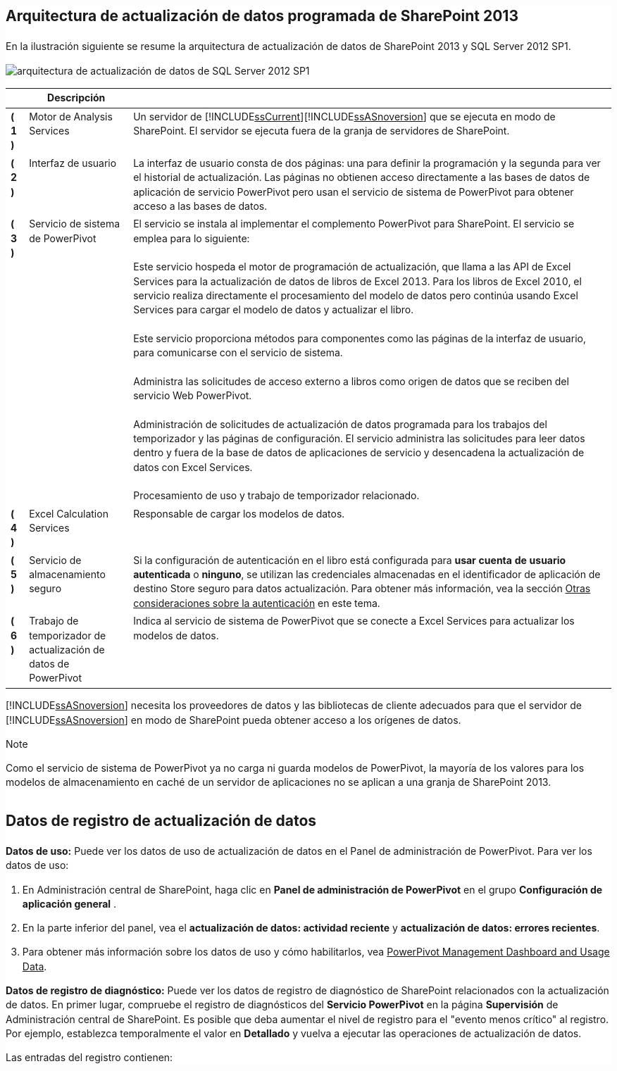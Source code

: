 ##  <a name="bkmk_refresh_architecture"></a> Arquitectura de actualización de datos programada de SharePoint 2013  
 En la ilustración siguiente se resume la arquitectura de actualización de datos de SharePoint 2013 y SQL Server 2012 SP1.  
  
 ![arquitectura de actualización de datos de SQL Server 2012 SP1](../media/as-scheduled-data-refresh2012sp1-architecture.gif "arquitectura de actualización de datos de SQL Server 2012 SP1")  
  
||Descripción||  
|-|-----------------|-|  
|**(1)**|Motor de Analysis Services|Un servidor de [!INCLUDE[ssCurrent](../../includes/sscurrent-md.md)][!INCLUDE[ssASnoversion](../../includes/ssasnoversion-md.md)] que se ejecuta en modo de SharePoint. El servidor se ejecuta fuera de la granja de servidores de SharePoint.|  
|**(2)**|Interfaz de usuario|La interfaz de usuario consta de dos páginas: una para definir la programación y la segunda para ver el historial de actualización. Las páginas no obtienen acceso directamente a las bases de datos de aplicación de servicio PowerPivot pero usan el servicio de sistema de PowerPivot para obtener acceso a las bases de datos.|  
|**(3)**|Servicio de sistema de PowerPivot|El servicio se instala al implementar el complemento PowerPivot para SharePoint. El servicio se emplea para lo siguiente:<br /><br /> Este servicio hospeda el motor de programación de actualización, que llama a las API de Excel Services para la actualización de datos de libros de Excel 2013. Para los libros de Excel 2010, el servicio realiza directamente el procesamiento del modelo de datos pero continúa usando Excel Services para cargar el modelo de datos y actualizar el libro.<br /><br /> Este servicio proporciona métodos para componentes como las páginas de la interfaz de usuario, para comunicarse con el servicio de sistema.<br /><br /> Administra las solicitudes de acceso externo a libros como origen de datos que se reciben del servicio Web PowerPivot.<br /><br /> Administración de solicitudes de actualización de datos programada para los trabajos del temporizador y las páginas de configuración. El servicio administra las solicitudes para leer datos dentro y fuera de la base de datos de aplicaciones de servicio y desencadena la actualización de datos con Excel Services.<br /><br /> Procesamiento de uso y trabajo de temporizador relacionado.|  
|**(4)**|Excel Calculation Services|Responsable de cargar los modelos de datos.|  
|**(5)**|Servicio de almacenamiento seguro|Si la configuración de autenticación en el libro está configurada para **usar cuenta de usuario autenticada** o **ninguno**, se utilizan las credenciales almacenadas en el identificador de aplicación de destino Store seguro para datos actualización. Para obtener más información, vea la sección [Otras consideraciones sobre la autenticación](#datarefresh_additional_authentication) en este tema.|  
|**(6)**|Trabajo de temporizador de actualización de datos de PowerPivot|Indica al servicio de sistema de PowerPivot que se conecte a Excel Services para actualizar los modelos de datos.|  
  
 [!INCLUDE[ssASnoversion](../../includes/ssasnoversion-md.md)] necesita los proveedores de datos y las bibliotecas de cliente adecuados para que el servidor de [!INCLUDE[ssASnoversion](../../includes/ssasnoversion-md.md)] en modo de SharePoint pueda obtener acceso a los orígenes de datos.  
  
> [!NOTE]  
>  Como el servicio de sistema de PowerPivot ya no carga ni guarda modelos de PowerPivot, la mayoría de los valores para los modelos de almacenamiento en caché de un servidor de aplicaciones no se aplican a una granja de SharePoint 2013.  
  
## <a name="data-refresh-log-data"></a>Datos de registro de actualización de datos  
 **Datos de uso:** Puede ver los datos de uso de actualización de datos en el Panel de administración de PowerPivot. Para ver los datos de uso:  
  
1.  En Administración central de SharePoint, haga clic en **Panel de administración de PowerPivot** en el grupo **Configuración de aplicación general** .  
  
2.  En la parte inferior del panel, vea el **actualización de datos: actividad reciente** y **actualización de datos: errores recientes**.  
  
3.  Para obtener más información sobre los datos de uso y cómo habilitarlos, vea [PowerPivot Management Dashboard and Usage Data](power-pivot-management-dashboard-and-usage-data.md).  
  
 **Datos de registro de diagnóstico:** Puede ver los datos de registro de diagnóstico de SharePoint relacionados con la actualización de datos. En primer lugar, compruebe el registro de diagnósticos del **Servicio PowerPivot** en la página **Supervisión** de Administración central de SharePoint. Es posible que deba aumentar el nivel de registro para el "evento menos crítico" al registro. Por ejemplo, establezca temporalmente el valor en **Detallado** y vuelva a ejecutar las operaciones de actualización de datos.  
  
 Las entradas del registro contienen:  
  